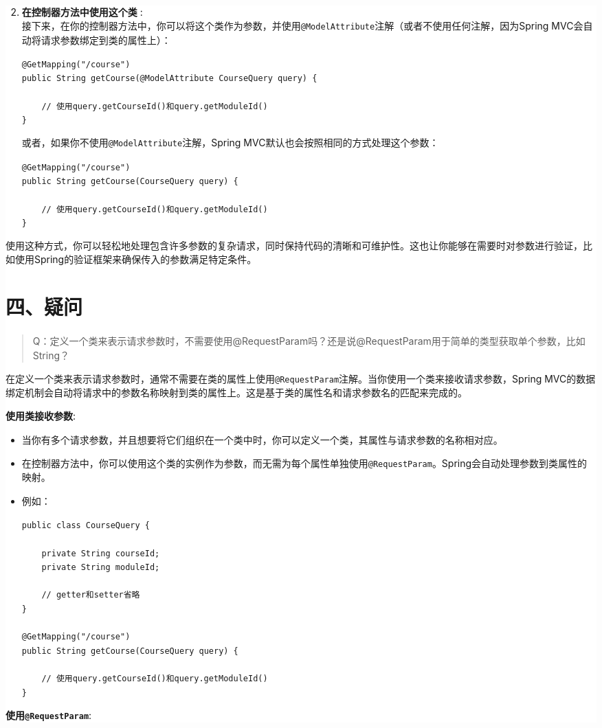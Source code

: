    ```prism language-java
   ```

2. **在控制器方法中使用这个类** :  
   接下来，在你的控制器方法中，你可以将这个类作为参数，并使用`@ModelAttribute`注解（或者不使用任何注解，因为Spring MVC会自动将请求参数绑定到类的属性上）：

   ```prism language-java
   @GetMapping("/course")
   public String getCourse(@ModelAttribute CourseQuery query) {
        
       // 使用query.getCourseId()和query.getModuleId()
   }
   ```

   或者，如果你不使用`@ModelAttribute`注解，Spring MVC默认也会按照相同的方式处理这个参数：

   ```prism language-java
   @GetMapping("/course")
   public String getCourse(CourseQuery query) {
        
       // 使用query.getCourseId()和query.getModuleId()
   }
   ```

使用这种方式，你可以轻松地处理包含许多参数的复杂请求，同时保持代码的清晰和可维护性。这也让你能够在需要时对参数进行验证，比如使用Spring的验证框架来确保传入的参数满足特定条件。

# 四、疑问

> Q：定义一个类来表示请求参数时，不需要使用@RequestParam吗？还是说@RequestParam用于简单的类型获取单个参数，比如String？

在定义一个类来表示请求参数时，通常不需要在类的属性上使用`@RequestParam`注解。当你使用一个类来接收请求参数，Spring MVC的数据绑定机制会自动将请求中的参数名称映射到类的属性上。这是基于类的属性名和请求参数名的匹配来完成的。

**使用类接收参数**:

* 当你有多个请求参数，并且想要将它们组织在一个类中时，你可以定义一个类，其属性与请求参数的名称相对应。
* 在控制器方法中，你可以使用这个类的实例作为参数，而无需为每个属性单独使用`@RequestParam`。Spring会自动处理参数到类属性的映射。
* 例如：

  ```prism language-java
  public class CourseQuery {
       
      private String courseId;
      private String moduleId;

      // getter和setter省略
  }

  @GetMapping("/course")
  public String getCourse(CourseQuery query) {
       
      // 使用query.getCourseId()和query.getModuleId()
  }
  ```

**使用`@RequestParam`**:
